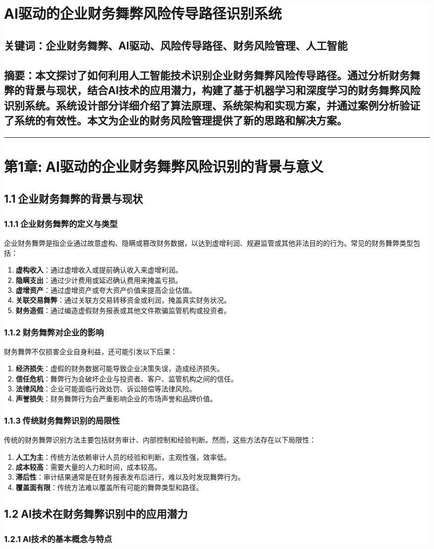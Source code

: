                  



# AI驱动的企业财务舞弊风险传导路径识别系统

## 关键词：企业财务舞弊、AI驱动、风险传导路径、财务风险管理、人工智能

## 摘要：本文探讨了如何利用人工智能技术识别企业财务舞弊风险传导路径。通过分析财务舞弊的背景与现状，结合AI技术的应用潜力，构建了基于机器学习和深度学习的财务舞弊风险识别系统。系统设计部分详细介绍了算法原理、系统架构和实现方案，并通过案例分析验证了系统的有效性。本文为企业的财务风险管理提供了新的思路和解决方案。

---

# 第1章: AI驱动的企业财务舞弊风险识别的背景与意义

## 1.1 企业财务舞弊的背景与现状

### 1.1.1 企业财务舞弊的定义与类型

企业财务舞弊是指企业通过故意虚构、隐瞒或篡改财务数据，以达到虚增利润、规避监管或其他非法目的的行为。常见的财务舞弊类型包括：

1. **虚构收入**：通过虚增收入或提前确认收入来虚增利润。
2. **隐瞒支出**：通过少计费用或延迟确认费用来掩盖亏损。
3. **虚增资产**：通过虚增资产或夸大资产价值来提高企业估值。
4. **关联交易舞弊**：通过关联方交易转移资金或利润，掩盖真实财务状况。
5. **财务造假**：通过编造虚假财务报表或其他文件欺骗监管机构或投资者。

### 1.1.2 财务舞弊对企业的影响

财务舞弊不仅损害企业自身利益，还可能引发以下后果：

1. **经济损失**：虚假的财务数据可能导致企业决策失误，造成经济损失。
2. **信任危机**：舞弊行为会破坏企业与投资者、客户、监管机构之间的信任。
3. **法律风险**：企业可能面临行政处罚、诉讼赔偿等法律风险。
4. **声誉损失**：财务舞弊行为会严重影响企业的市场声誉和品牌价值。

### 1.1.3 传统财务舞弊识别的局限性

传统的财务舞弊识别方法主要包括财务审计、内部控制和经验判断。然而，这些方法存在以下局限性：

1. **人工为主**：传统方法依赖审计人员的经验和判断，主观性强，效率低。
2. **成本较高**：需要大量的人力和时间，成本较高。
3. **滞后性**：审计结果通常是在财务报表发布后进行，难以及时发现舞弊行为。
4. **覆盖面有限**：传统方法难以覆盖所有可能的舞弊类型和路径。

## 1.2 AI技术在财务舞弊识别中的应用潜力

### 1.2.1 AI技术的基本概念与特点
